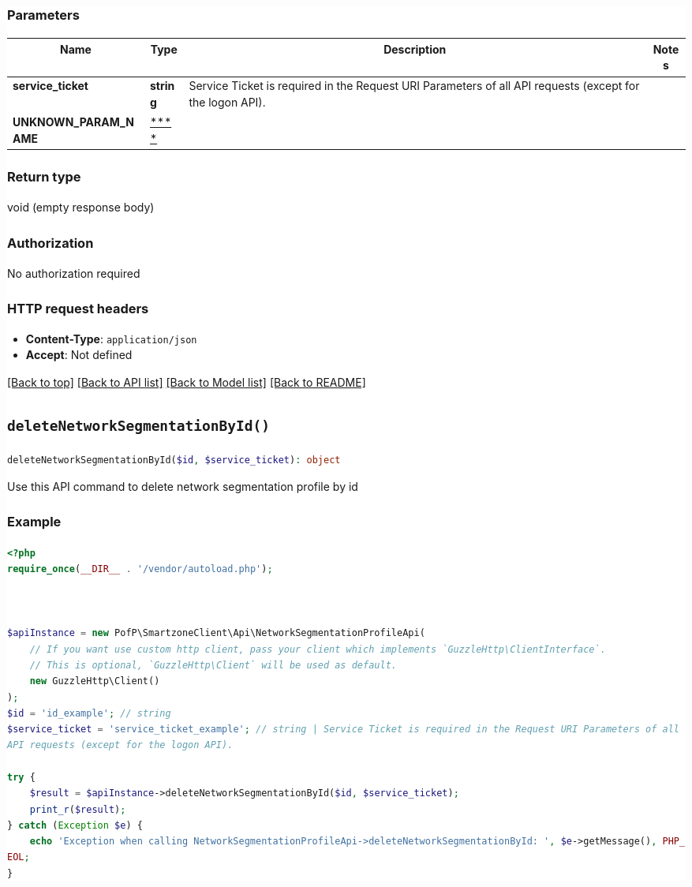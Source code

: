### Parameters

| Name | Type | Description  | Notes |
| ------------- | ------------- | ------------- | ------------- |
| **service_ticket** | **string**| Service Ticket is required in the Request URI Parameters of all API requests (except for the logon API). | |
| **UNKNOWN_PARAM_NAME** | [****](../Model/.md)|  | |

### Return type

void (empty response body)

### Authorization

No authorization required

### HTTP request headers

- **Content-Type**: `application/json`
- **Accept**: Not defined

[[Back to top]](#) [[Back to API list]](../../README.md#endpoints)
[[Back to Model list]](../../README.md#models)
[[Back to README]](../../README.md)

## `deleteNetworkSegmentationById()`

```php
deleteNetworkSegmentationById($id, $service_ticket): object
```

Use this API command to delete network segmentation profile by id

### Example

```php
<?php
require_once(__DIR__ . '/vendor/autoload.php');



$apiInstance = new PofP\SmartzoneClient\Api\NetworkSegmentationProfileApi(
    // If you want use custom http client, pass your client which implements `GuzzleHttp\ClientInterface`.
    // This is optional, `GuzzleHttp\Client` will be used as default.
    new GuzzleHttp\Client()
);
$id = 'id_example'; // string
$service_ticket = 'service_ticket_example'; // string | Service Ticket is required in the Request URI Parameters of all API requests (except for the logon API).

try {
    $result = $apiInstance->deleteNetworkSegmentationById($id, $service_ticket);
    print_r($result);
} catch (Exception $e) {
    echo 'Exception when calling NetworkSegmentationProfileApi->deleteNetworkSegmentationById: ', $e->getMessage(), PHP_EOL;
}
```
